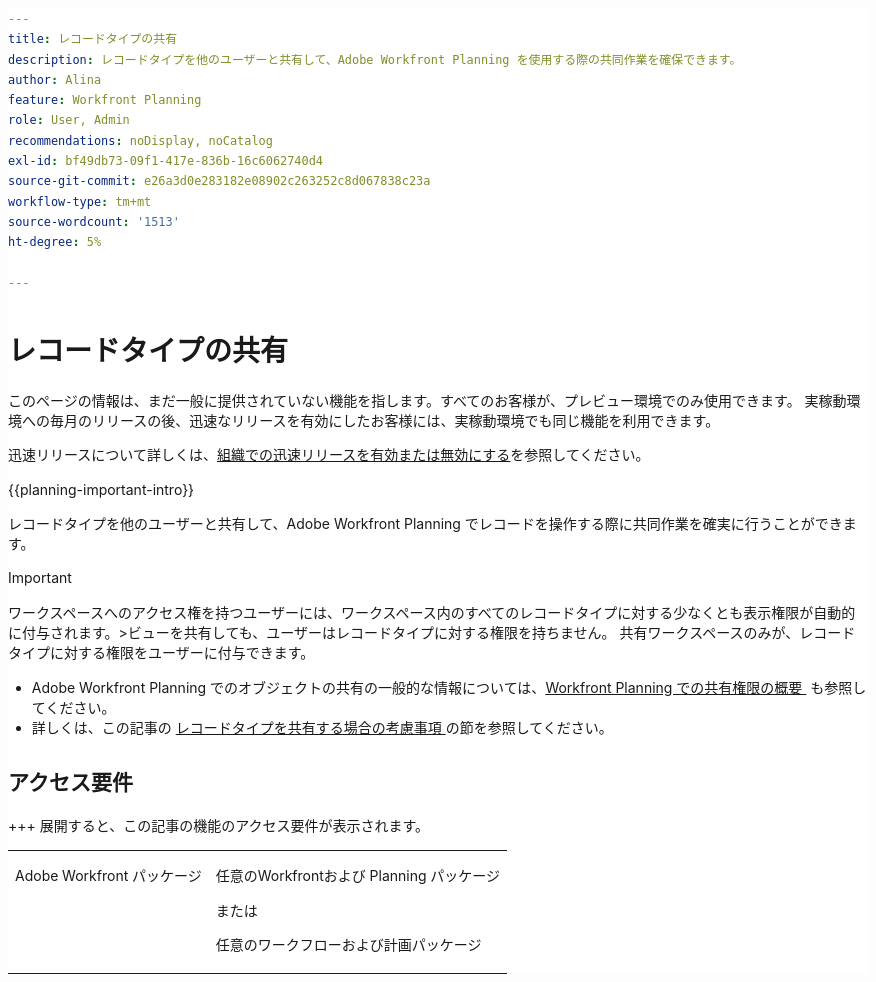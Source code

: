 ```yaml
---
title: レコードタイプの共有
description: レコードタイプを他のユーザーと共有して、Adobe Workfront Planning を使用する際の共同作業を確保できます。
author: Alina
feature: Workfront Planning
role: User, Admin
recommendations: noDisplay, noCatalog
exl-id: bf49db73-09f1-417e-836b-16c6062740d4
source-git-commit: e26a3d0e283182e08902c263252c8d067838c23a
workflow-type: tm+mt
source-wordcount: '1513'
ht-degree: 5%

---
```







# レコードタイプの共有

<span class="preview">このページの情報は、まだ一般に提供されていない機能を指します。すべてのお客様が、プレビュー環境でのみ使用できます。 実稼動環境への毎月のリリースの後、迅速なリリースを有効にしたお客様には、実稼動環境でも同じ機能を利用できます。</span>

<span class="preview">迅速リリースについて詳しくは、[組織での迅速リリースを有効または無効にする](/help/quicksilver/administration-and-setup/set-up-workfront/configure-system-defaults/enable-fast-release-process.md)を参照してください。</span>

{{planning-important-intro}}

レコードタイプを他のユーザーと共有して、Adobe Workfront Planning でレコードを操作する際に共同作業を確実に行うことができます。

>[!IMPORTANT]
>
>ワークスペースへのアクセス権を持つユーザーには、ワークスペース内のすべてのレコードタイプに対する少なくとも表示権限が自動的に付与されます。
>&#x200B;>ビューを共有しても、ユーザーはレコードタイプに対する権限を持ちません。 共有ワークスペースのみが、レコードタイプに対する権限をユーザーに付与できます。
>
>* Adobe Workfront Planning でのオブジェクトの共有の一般的な情報については、[Workfront Planning での共有権限の概要 &#x200B;](/help/quicksilver/planning/access/sharing-permissions-overview.md) も参照してください。
>* 詳しくは、この記事の [&#x200B; レコードタイプを共有する場合の考慮事項 &#x200B;](#considerations-when-sharing-record-types) の節を参照してください。

## アクセス要件

+++ 展開すると、この記事の機能のアクセス要件が表示されます。 





<table style="table-layout:auto"> 
<col> 
</col> 
<col> 
</col> 
<tbody> 
    <tr> 
<tr> 
   <td role="rowheader"><p>Adobe Workfront パッケージ</p></td> 
   <td> 
<p>任意のWorkfrontおよび Planning パッケージ</p> 
または
<p>任意のワークフローおよび計画パッケージ</p> 
 </tr>
